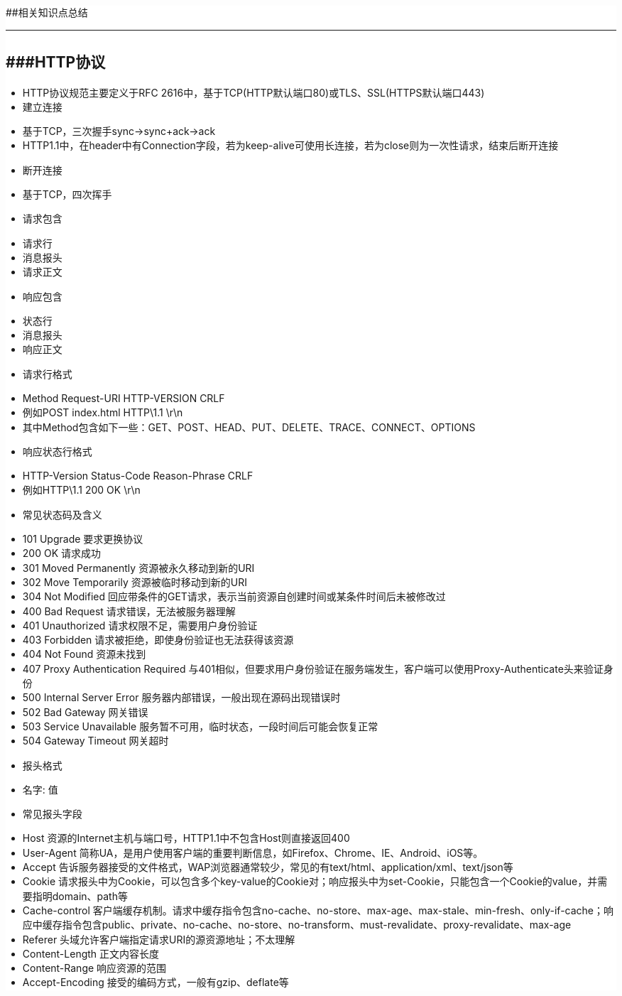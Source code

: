 ##相关知识点总结
***
###HTTP协议
---
* HTTP协议规范主要定义于RFC 2616中，基于TCP(HTTP默认端口80)或TLS、SSL(HTTPS默认端口443)
* 建立连接
 + 基于TCP，三次握手sync->sync+ack->ack
 + HTTP1.1中，在header中有Connection字段，若为keep-alive可使用长连接，若为close则为一次性请求，结束后断开连接
* 断开连接
 + 基于TCP，四次挥手
* 请求包含
 + 请求行
 + 消息报头
 + 请求正文
* 响应包含
 + 状态行
 + 消息报头
 + 响应正文
* 请求行格式
 + Method Request-URI HTTP-VERSION CRLF
 + 例如POST index.html HTTP\1.1 \r\n
 + 其中Method包含如下一些：GET、POST、HEAD、PUT、DELETE、TRACE、CONNECT、OPTIONS
* 响应状态行格式
 + HTTP-Version Status-Code Reason-Phrase CRLF
 + 例如HTTP\1.1 200 OK \r\n
* 常见状态码及含义
 + 101 Upgrade 要求更换协议
 + 200 OK 请求成功
 + 301 Moved Permanently 资源被永久移动到新的URI
 + 302 Move Temporarily 资源被临时移动到新的URI
 + 304 Not Modified 回应带条件的GET请求，表示当前资源自创建时间或某条件时间后未被修改过
 + 400 Bad Request 请求错误，无法被服务器理解
 + 401 Unauthorized 请求权限不足，需要用户身份验证
 + 403 Forbidden 请求被拒绝，即使身份验证也无法获得该资源
 + 404 Not Found 资源未找到
 + 407 Proxy Authentication Required 与401相似，但要求用户身份验证在服务端发生，客户端可以使用Proxy-Authenticate头来验证身份
 + 500 Internal Server Error 服务器内部错误，一般出现在源码出现错误时
 + 502 Bad Gateway 网关错误
 + 503 Service Unavailable 服务暂不可用，临时状态，一段时间后可能会恢复正常
 + 504 Gateway Timeout 网关超时
* 报头格式
 + 名字: 值
* 常见报头字段
 + Host 资源的Internet主机与端口号，HTTP1.1中不包含Host则直接返回400
 + User-Agent 简称UA，是用户使用客户端的重要判断信息，如Firefox、Chrome、IE、Android、iOS等。
 + Accept 告诉服务器接受的文件格式，WAP浏览器通常较少，常见的有text/html、application/xml、text/json等
 + Cookie 请求报头中为Cookie，可以包含多个key-value的Cookie对；响应报头中为set-Cookie，只能包含一个Cookie的value，并需要指明domain、path等
 + Cache-control 客户端缓存机制。请求中缓存指令包含no-cache、no-store、max-age、max-stale、min-fresh、only-if-cache；响应中缓存指令包含public、private、no-cache、no-store、no-transform、must-revalidate、proxy-revalidate、max-age
 + Referer 头域允许客户端指定请求URI的源资源地址；不太理解
 + Content-Length 正文内容长度
 + Content-Range 响应资源的范围
 + Accept-Encoding 接受的编码方式，一般有gzip、deflate等
  